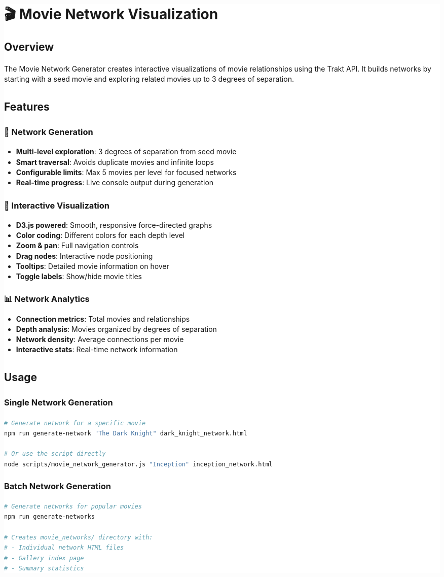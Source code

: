 # 🎬 Movie Network Visualization

## Overview

The Movie Network Generator creates interactive visualizations of movie relationships using the Trakt API. It builds networks by starting with a seed movie and exploring related movies up to 3 degrees of separation.

## Features

### 🔗 Network Generation
- **Multi-level exploration**: 3 degrees of separation from seed movie
- **Smart traversal**: Avoids duplicate movies and infinite loops
- **Configurable limits**: Max 5 movies per level for focused networks
- **Real-time progress**: Live console output during generation

### 🎨 Interactive Visualization
- **D3.js powered**: Smooth, responsive force-directed graphs
- **Color coding**: Different colors for each depth level
- **Zoom & pan**: Full navigation controls
- **Drag nodes**: Interactive node positioning
- **Tooltips**: Detailed movie information on hover
- **Toggle labels**: Show/hide movie titles

### 📊 Network Analytics
- **Connection metrics**: Total movies and relationships
- **Depth analysis**: Movies organized by degrees of separation
- **Network density**: Average connections per movie
- **Interactive stats**: Real-time network information

## Usage

### Single Network Generation

```bash
# Generate network for a specific movie
npm run generate-network "The Dark Knight" dark_knight_network.html

# Or use the script directly
node scripts/movie_network_generator.js "Inception" inception_network.html
```

### Batch Network Generation

```bash
# Generate networks for popular movies
npm run generate-networks

# Creates movie_networks/ directory with:
# - Individual network HTML files
# - Gallery index page
# - Summary statistics
```

